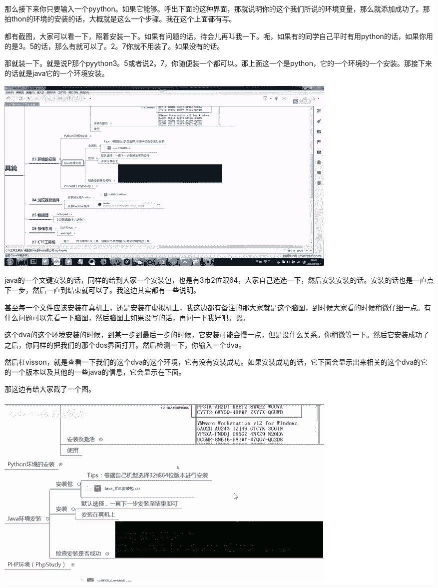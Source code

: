 那么接下来你只要输入一个pyython。如果它能够。呼出下面的这种界面，那就说明你的这个我们所说的环境变量，那么就添加成功了。那拍thon的环境的安装的话，大概就是这么一个步骤。我在这个上面都有写。

都有截图，大家可以看一下，照着安装一下。如果有问题的话，待会儿再叫我一下。呃，如果有的同学自己平时有用python的话，如果你用的是3。5的话，那么有就可以了。2。7你就不用装了。如果没有的话。

那就装一下。就是说P那个pyython3。5或者说2。7，你随便装一个都可以。那上面这一个是python，它的一个环境的一个安装。那接下来的话就是java它的一个环境安装。



![](img/613ec4bf6422edab75b0cc68eb7a9030_34.png)

java的一个文键安装的话，同样的给到大家一个安装包，也是有3市2位跟64，大家自己选选一下，然后安装安装的话。安装的话也是一直点下一步，然后一直到结束就可以了。我这边其实都有一些说明。

甚至每一个文件应该安装在真机上，还是安装在虚拟机上，我这边都有备注的那大家就是这个脑图，到时候大家看的时候稍微仔细一点。有什么问题可以先看一下脑图，然后脑图上如果没写的话，再问一下我好吧。嗯。

这个dva的这个环境安装的时候，到某一步到最后一步的时候，它安装可能会慢一点，但是没什么关系。你稍微等一下。然后它安装成功了之后，你同样的把我们的那个dos界面打开。然后检测一下，你输入一个dva。

然后杠visson，就是查看一下我们的这个dva的这个环境，它有没有安装成功。如果安装成功的话，它下面会显示出来相关的这个dva的它的一个版本以及其他的一些java的信息，它会显示在下面。

那这边有给大家截了一个图。

![](img/613ec4bf6422edab75b0cc68eb7a9030_36.png)
